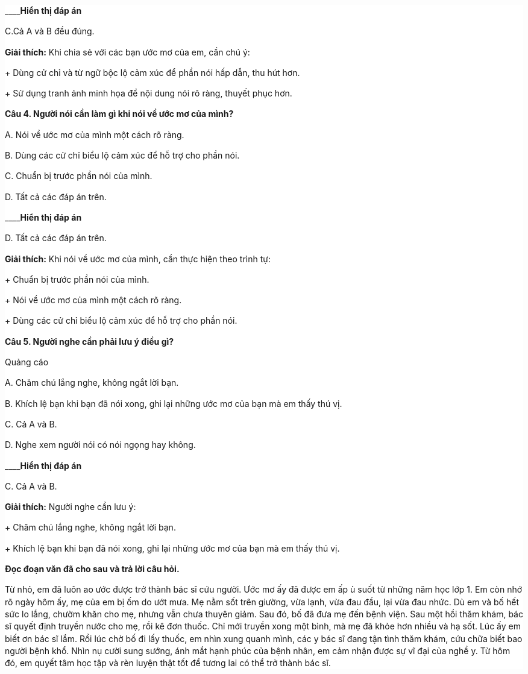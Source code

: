 ____**Hiển thị đáp án**

C.Cả A và B đều đúng.

**Giải thích:** Khi chia sẻ với các bạn ước mơ của em, cần chú ý:

\+ Dùng cử chỉ và từ ngữ bộc lộ cảm xúc để phần nói hấp dẫn, thu hút hơn.

\+ Sử dụng tranh ảnh minh họa để nội dung nói rõ ràng, thuyết phục hơn.

**Câu 4. Người nói cần làm gì khi nói về ước mơ của mình?**

A. Nói về ước mơ của mình một cách rõ ràng.

B. Dùng các cử chỉ biểu lộ cảm xúc để hỗ trợ cho phần nói.

C. Chuẩn bị trước phần nói của mình.

D. Tất cả các đáp án trên.

____**Hiển thị đáp án**

D. Tất cả các đáp án trên.

**Giải thích:** Khi nói về ước mơ của mình, cần thực hiện theo trình tự:

\+ Chuẩn bị trước phần nói của mình.

\+ Nói về ước mơ của mình một cách rõ ràng.

\+ Dùng các cử chỉ biểu lộ cảm xúc để hỗ trợ cho phần nói.

**Câu 5. Người nghe cần phải lưu ý điều gì?**

Quảng cáo

A. Chăm chú lắng nghe, không ngắt lời bạn.

B. Khích lệ bạn khi bạn đã nói xong, ghi lại những ước mơ của bạn mà em thấy thú vị.

C. Cả A và B.

D. Nghe xem người nói có nói ngọng hay không.

____**Hiển thị đáp án**

C. Cả A và B.

**Giải thích:** Người nghe cần lưu ý:

\+ Chăm chú lắng nghe, không ngắt lời bạn.

\+ Khích lệ bạn khi bạn đã nói xong, ghi lại những ước mơ của bạn mà em thấy thú vị.

**Đọc đoạn văn đã cho sau và trả lời câu hỏi.**

Từ nhỏ, em đã luôn ao ước được trở thành bác sĩ cứu người. Ước mơ ấy đã được em ấp ủ suốt từ những năm học lớp 1. Em còn nhớ rõ ngày hôm ấy, mẹ của em bị ốm do ướt mưa. Mẹ nằm sốt trên giường, vừa lạnh, vừa đau đầu, lại vừa đau nhức. Dù em và bố hết sức lo lắng, chườm khăn cho mẹ, nhưng vẫn chưa thuyên giảm. Sau đó, bố đã đưa mẹ đến bệnh viện. Sau một hồi thăm khám, bác sĩ quyết định truyền nước cho mẹ, rồi kê đơn thuốc. Chỉ mới truyền xong một bình, mà mẹ đã khỏe hơn nhiều và hạ sốt. Lúc ấy em biết ơn bác sĩ lắm. Rồi lúc chờ bố đi lấy thuốc, em nhìn xung quanh mình, các y bác sĩ đang tận tình thăm khám, cứu chữa biết bao người bệnh khổ. Nhìn nụ cười sung sướng, ánh mắt hạnh phúc của bệnh nhân, em cảm nhận được sự vĩ đại của nghề y. Từ hôm đó, em quyết tâm học tập và rèn luyện thật tốt để tương lai có thể trở thành bác sĩ.
